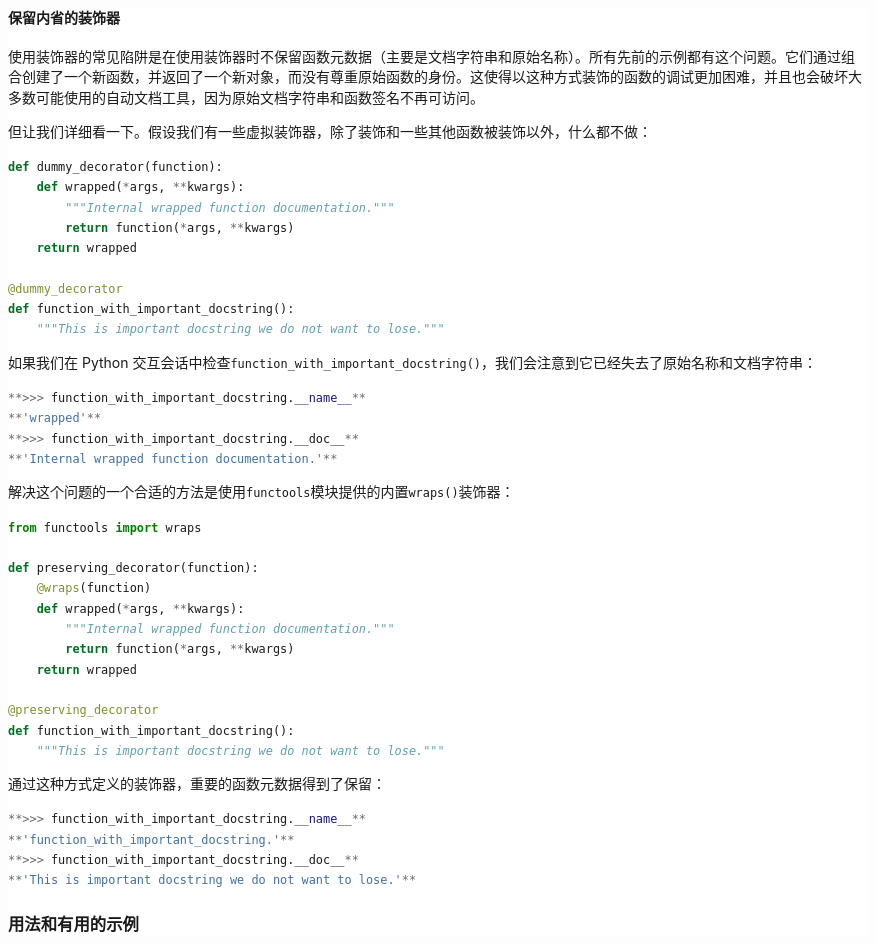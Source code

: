 #### 保留内省的装饰器

使用装饰器的常见陷阱是在使用装饰器时不保留函数元数据（主要是文档字符串和原始名称）。所有先前的示例都有这个问题。它们通过组合创建了一个新函数，并返回了一个新对象，而没有尊重原始函数的身份。这使得以这种方式装饰的函数的调试更加困难，并且也会破坏大多数可能使用的自动文档工具，因为原始文档字符串和函数签名不再可访问。

但让我们详细看一下。假设我们有一些虚拟装饰器，除了装饰和一些其他函数被装饰以外，什么都不做：

```py
def dummy_decorator(function):
    def wrapped(*args, **kwargs):
        """Internal wrapped function documentation."""
        return function(*args, **kwargs)
    return wrapped

@dummy_decorator
def function_with_important_docstring():
    """This is important docstring we do not want to lose."""
```

如果我们在 Python 交互会话中检查`function_with_important_docstring()`，我们会注意到它已经失去了原始名称和文档字符串：

```py
**>>> function_with_important_docstring.__name__**
**'wrapped'**
**>>> function_with_important_docstring.__doc__**
**'Internal wrapped function documentation.'**

```

解决这个问题的一个合适的方法是使用`functools`模块提供的内置`wraps()`装饰器：

```py
from functools import wraps

def preserving_decorator(function):
    @wraps(function)
    def wrapped(*args, **kwargs):
        """Internal wrapped function documentation."""
        return function(*args, **kwargs)
    return wrapped

@preserving_decorator
def function_with_important_docstring():
    """This is important docstring we do not want to lose."""
```

通过这种方式定义的装饰器，重要的函数元数据得到了保留：

```py
**>>> function_with_important_docstring.__name__**
**'function_with_important_docstring.'**
**>>> function_with_important_docstring.__doc__**
**'This is important docstring we do not want to lose.'**

```

### 用法和有用的示例
